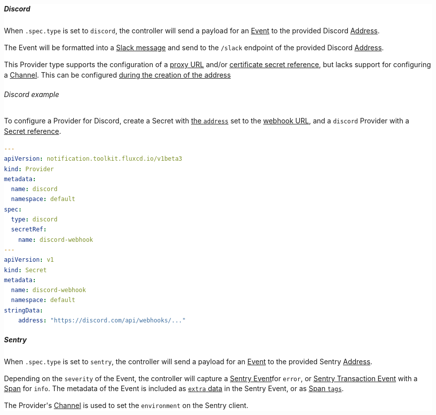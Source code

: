 ##### Discord

When `.spec.type` is set to `discord`, the controller will send a payload for
an [Event](events.md#event-structure) to the provided Discord [Address](#address).

The Event will be formatted into a [Slack message](#slack) and send to the
`/slack` endpoint of the provided Discord [Address](#address).

This Provider type supports the configuration of a [proxy URL](#https-proxy)
and/or [certificate secret reference](#certificate-secret-reference), but lacks support for
configuring a [Channel](#channel). This can be configured [during the creation
of the address](https://discord.com/developers/docs/resources/webhook#create-webhook)

###### Discord example

To configure a Provider for Discord, create a Secret with [the `address`](#address-example)
set to the [webhook URL](https://discord.com/developers/docs/resources/webhook#create-webhook),
and a `discord` Provider with a [Secret reference](#secret-reference).

```yaml
---
apiVersion: notification.toolkit.fluxcd.io/v1beta3
kind: Provider
metadata:
  name: discord
  namespace: default
spec:
  type: discord
  secretRef:
    name: discord-webhook
---
apiVersion: v1
kind: Secret
metadata:
  name: discord-webhook
  namespace: default
stringData:
    address: "https://discord.com/api/webhooks/..."
```


##### Sentry

When `.spec.type` is set to `sentry`, the controller will send a payload for
an [Event](events.md#event-structure) to the provided Sentry [Address](#address).

Depending on the `severity` of the Event, the controller will capture a [Sentry
Event](https://develop.sentry.dev/sdk/event-payloads/)for `error`, or [Sentry
Transaction Event](https://develop.sentry.dev/sdk/event-payloads/transaction/)
with a [Span](https://develop.sentry.dev/sdk/event-payloads/span/) for `info`.
The metadata of the Event is included as [`extra` data](https://develop.sentry.dev/sdk/event-payloads/#optional-attributes)
in the Sentry Event, or as [Span `tags`](https://develop.sentry.dev/sdk/event-payloads/span/#attributes).

The Provider's [Channel](#channel) is used to set the `environment` on the
Sentry client.
